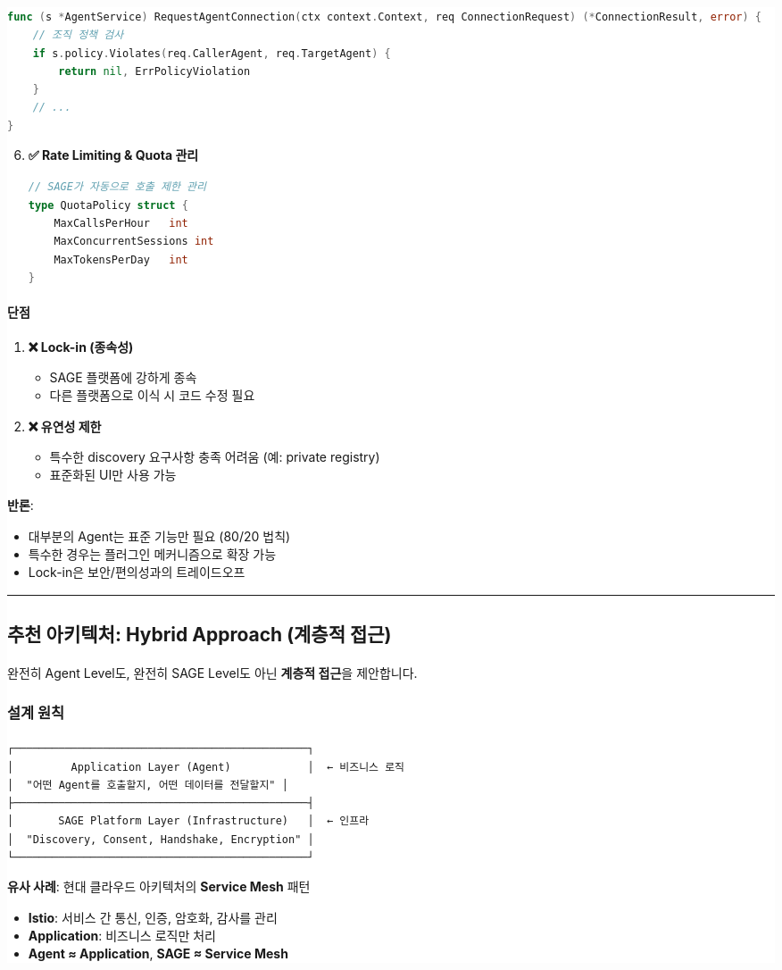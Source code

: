    ```go
   func (s *AgentService) RequestAgentConnection(ctx context.Context, req ConnectionRequest) (*ConnectionResult, error) {
       // 조직 정책 검사
       if s.policy.Violates(req.CallerAgent, req.TargetAgent) {
           return nil, ErrPolicyViolation
       }
       // ...
   }
   ```

6. **✅ Rate Limiting & Quota 관리**
   ```go
   // SAGE가 자동으로 호출 제한 관리
   type QuotaPolicy struct {
       MaxCallsPerHour   int
       MaxConcurrentSessions int
       MaxTokensPerDay   int
   }
   ```

#### 단점

1. **❌ Lock-in (종속성)**
   - SAGE 플랫폼에 강하게 종속
   - 다른 플랫폼으로 이식 시 코드 수정 필요

2. **❌ 유연성 제한**
   - 특수한 discovery 요구사항 충족 어려움 (예: private registry)
   - 표준화된 UI만 사용 가능

**반론**:
- 대부분의 Agent는 표준 기능만 필요 (80/20 법칙)
- 특수한 경우는 플러그인 메커니즘으로 확장 가능
- Lock-in은 보안/편의성과의 트레이드오프

---

## 추천 아키텍처: Hybrid Approach (계층적 접근)

완전히 Agent Level도, 완전히 SAGE Level도 아닌 **계층적 접근**을 제안합니다.

### 설계 원칙

```
┌──────────────────────────────────────────────┐
│         Application Layer (Agent)            │  ← 비즈니스 로직
│  "어떤 Agent를 호출할지, 어떤 데이터를 전달할지" │
├──────────────────────────────────────────────┤
│       SAGE Platform Layer (Infrastructure)   │  ← 인프라
│  "Discovery, Consent, Handshake, Encryption" │
└──────────────────────────────────────────────┘
```

**유사 사례**: 현대 클라우드 아키텍처의 **Service Mesh** 패턴
- **Istio**: 서비스 간 통신, 인증, 암호화, 감사를 관리
- **Application**: 비즈니스 로직만 처리
- **Agent ≈ Application**, **SAGE ≈ Service Mesh**
